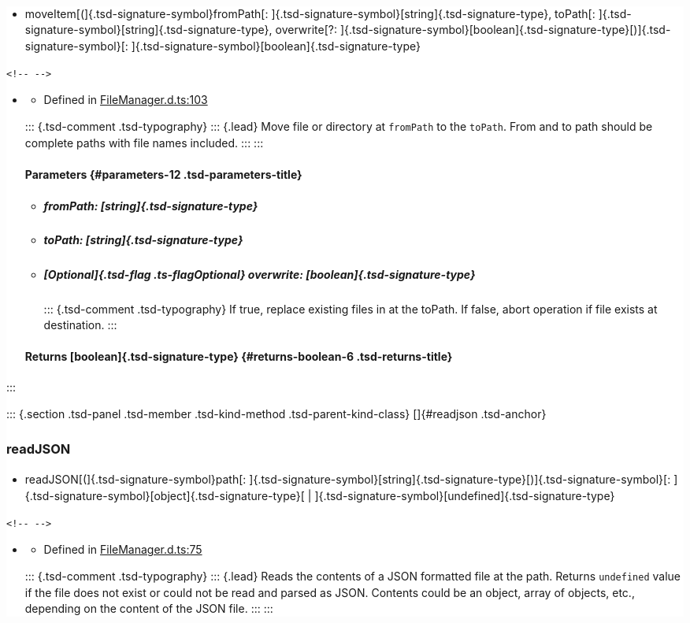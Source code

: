 -   moveItem[(]{.tsd-signature-symbol}fromPath[:
    ]{.tsd-signature-symbol}[string]{.tsd-signature-type}, toPath[:
    ]{.tsd-signature-symbol}[string]{.tsd-signature-type}, overwrite[?:
    ]{.tsd-signature-symbol}[boolean]{.tsd-signature-type}[)]{.tsd-signature-symbol}[:
    ]{.tsd-signature-symbol}[boolean]{.tsd-signature-type}

```{=html}
<!-- -->
```
-   -   Defined in
        [FileManager.d.ts:103](https://github.com/agiletortoise/drafts-script-reference/blob/bb281e8/src/FileManager.d.ts#L103)

    ::: {.tsd-comment .tsd-typography}
    ::: {.lead}
    Move file or directory at `fromPath` to the `toPath`. From and to
    path should be complete paths with file names included.
    :::
    :::

    #### Parameters {#parameters-12 .tsd-parameters-title}

    -   ##### fromPath: [string]{.tsd-signature-type}

    -   ##### toPath: [string]{.tsd-signature-type}

    -   ##### [Optional]{.tsd-flag .ts-flagOptional} overwrite: [boolean]{.tsd-signature-type}

        ::: {.tsd-comment .tsd-typography}
        If true, replace existing files in at the toPath. If false,
        abort operation if file exists at destination.
        :::

    #### Returns [boolean]{.tsd-signature-type} {#returns-boolean-6 .tsd-returns-title}
:::

::: {.section .tsd-panel .tsd-member .tsd-kind-method .tsd-parent-kind-class}
[]{#readjson .tsd-anchor}

### readJSON

-   readJSON[(]{.tsd-signature-symbol}path[:
    ]{.tsd-signature-symbol}[string]{.tsd-signature-type}[)]{.tsd-signature-symbol}[:
    ]{.tsd-signature-symbol}[object]{.tsd-signature-type}[ \|
    ]{.tsd-signature-symbol}[undefined]{.tsd-signature-type}

```{=html}
<!-- -->
```
-   -   Defined in
        [FileManager.d.ts:75](https://github.com/agiletortoise/drafts-script-reference/blob/bb281e8/src/FileManager.d.ts#L75)

    ::: {.tsd-comment .tsd-typography}
    ::: {.lead}
    Reads the contents of a JSON formatted file at the path. Returns
    `undefined` value if the file does not exist or could not be read
    and parsed as JSON. Contents could be an object, array of objects,
    etc., depending on the content of the JSON file.
    :::
    :::

